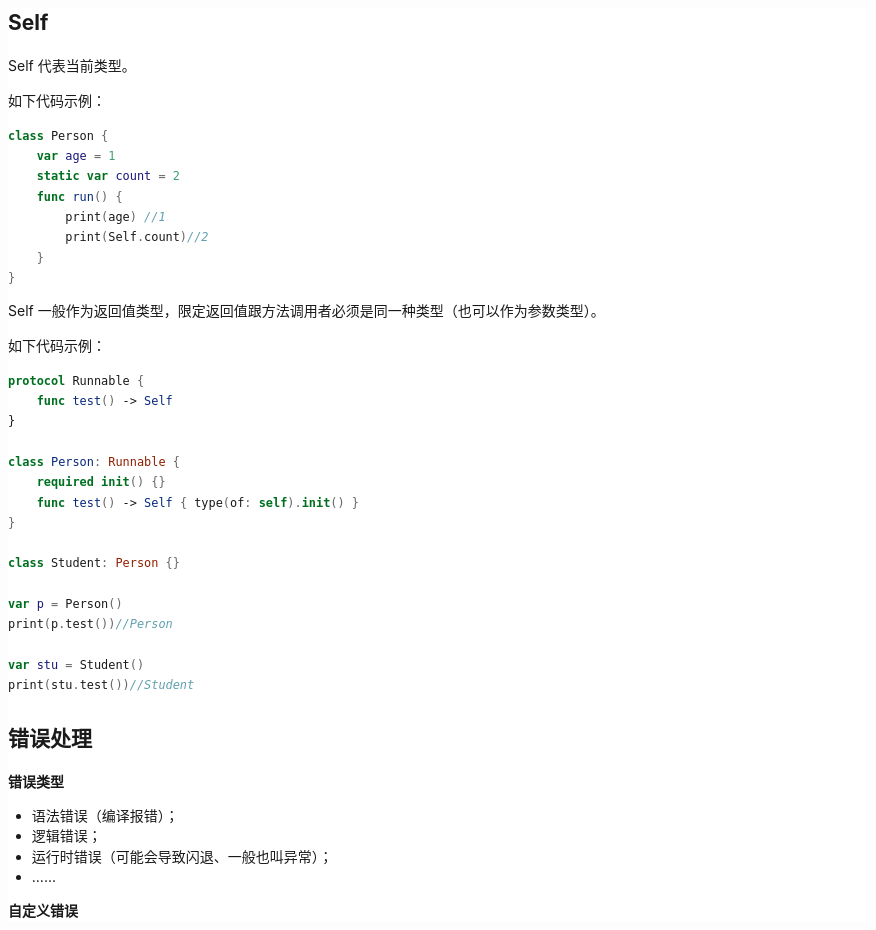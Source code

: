 ## Self

Self 代表当前类型。

如下代码示例：

```swift
class Person {
    var age = 1
    static var count = 2
    func run() {
        print(age) //1
        print(Self.count)//2
    }
}
```



Self 一般作为返回值类型，限定返回值跟方法调用者必须是同一种类型（也可以作为参数类型）。

如下代码示例：

```swift
protocol Runnable {
    func test() -> Self
}

class Person: Runnable {
    required init() {}
    func test() -> Self { type(of: self).init() }
}

class Student: Person {}

var p = Person()
print(p.test())//Person

var stu = Student()
print(stu.test())//Student

```



## 错误处理

**错误类型**

- 语法错误（编译报错）；
- 逻辑错误；
- 运行时错误（可能会导致闪退、一般也叫异常）；
- ......



**自定义错误**
